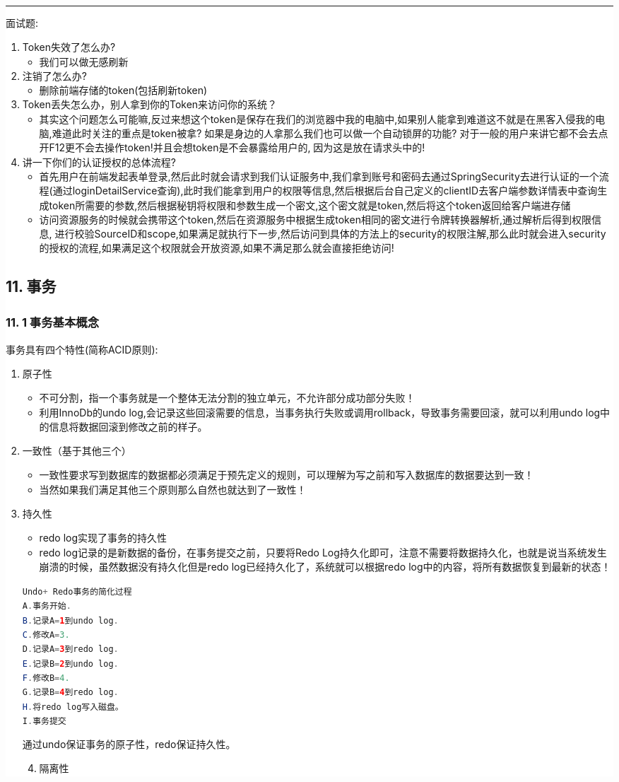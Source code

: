 -----

面试题:

1. Token失效了怎么办?
   - 我们可以做无感刷新
2. 注销了怎么办?
   - 删除前端存储的token(包括刷新token)
3. Token丢失怎么办，别人拿到你的Token来访问你的系统？
   - 其实这个问题怎么可能嘛,反过来想这个token是保存在我们的浏览器中我的电脑中,如果别人能拿到难道这不就是在黑客入侵我的电脑,难道此时关注的重点是token被拿? 如果是身边的人拿那么我们也可以做一个自动锁屏的功能? 对于一般的用户来讲它都不会去点开F12更不会去操作token!并且会想token是不会暴露给用户的, 因为这是放在请求头中的!
4. 讲一下你们的认证授权的总体流程?
   - 首先用户在前端发起表单登录,然后此时就会请求到我们认证服务中,我们拿到账号和密码去通过SpringSecurity去进行认证的一个流程(通过loginDetailService查询),此时我们能拿到用户的权限等信息,然后根据后台自己定义的clientID去客户端参数详情表中查询生成token所需要的参数,然后根据秘钥将权限和参数生成一个密文,这个密文就是token,然后将这个token返回给客户端进存储
   - 访问资源服务的时候就会携带这个token,然后在资源服务中根据生成token相同的密文进行令牌转换器解析,通过解析后得到权限信息, 进行校验SourceID和scope,如果满足就执行下一步,然后访问到具体的方法上的security的权限注解,那么此时就会进入security的授权的流程,如果满足这个权限就会开放资源,如果不满足那么就会直接拒绝访问!

## 11. 事务

### 11. 1 事务基本概念

事务具有四个特性(简称ACID原则):

1. 原子性
   - 不可分割，指一个事务就是一个整体无法分割的独立单元，不允许部分成功部分失败！
   - 利用InnoDb的undo log,会记录这些回滚需要的信息，当事务执行失败或调用rollback，导致事务需要回滚，就可以利用undo log中的信息将数据回滚到修改之前的样子。
   
2. 一致性（基于其他三个）

   - 一致性要求写到数据库的数据都必须满足于预先定义的规则，可以理解为写之前和写入数据库的数据要达到一致！
   - 当然如果我们满足其他三个原则那么自然也就达到了一致性！

3. 持久性

   - redo log实现了事务的持久性
   - redo log记录的是新数据的备份，在事务提交之前，只要将Redo Log持久化即可，注意不需要将数据持久化，也就是说当系统发生崩溃的时候，虽然数据没有持久化但是redo log已经持久化了，系统就可以根据redo log中的内容，将所有数据恢复到最新的状态！

   ```java
   Undo+ Redo事务的简化过程
   A.事务开始. 
   B.记录A=1到undo log. 
   C.修改A=3. 
   D.记录A=3到redo log. 
   E.记录B=2到undo log. 
   F.修改B=4. 
   G.记录B=4到redo log. 
   H.将redo log写入磁盘。 
   I.事务提交
   ```

   通过undo保证事务的原子性，redo保证持久性。

   4. 隔离性
